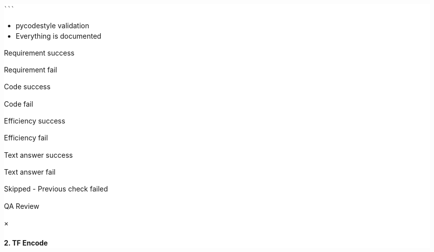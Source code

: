     ```
* pycodestyle validation
* Everything is documented











 Requirement success
 


 Requirement fail
 




 Code success
 


 Code fail
 




 Efficiency success
 


 Efficiency fail
 




 Text answer success
 


 Text answer fail
 




 Skipped \- Previous check failed
 








 QA Review
 




×
#### 2\. TF Encode






